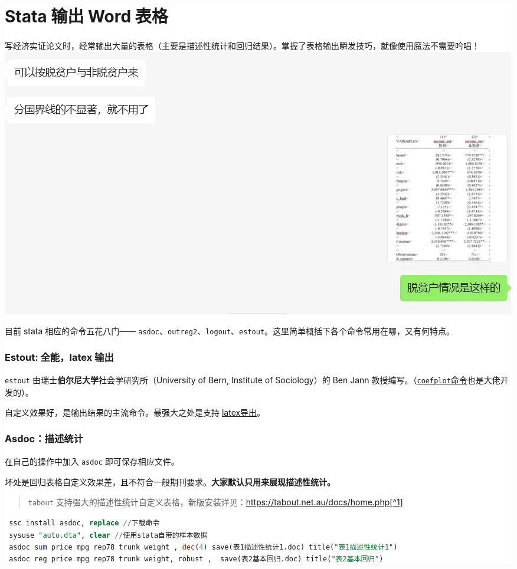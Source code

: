 # Stata 输出 Word 表格





写经济实证论文时，经常输出大量的表格（主要是描述性统计和回归结果）。掌握了表格输出瞬发技巧，就像使用魔法不需要吟唱！
![当你和别人讨论便变量选择时，直接秒回，就是这种感觉！](/img/stata输出Word表格.zh-cn-20240523133530444.webp)

目前 stata 相应的命令五花八门—— `asdoc`、`outreg2`、`logout`、`estout`。这里简单概括下各个命令常用在哪，又有何特点。

### Estout: 全能，latex 输出

`estout` 由瑞士**伯尔尼大学**社会学研究所（University of Bern, Institute of Sociology）的 Ben Jann 教授编写。（[`coefplot`命令](https://repec.sowi.unibe.ch/stata/)也是大佬开发的）。

自定义效果好，是输出结果的主流命令。最强大之处是支持 [latex导出](https://www.lianxh.cn/details/948.html)。

### Asdoc：描述统计

在自己的操作中加入 `asdoc` 即可保存相应文件。

坏处是回归表格自定义效果差，且不符合一般期刊要求。**大家默认只用来展现描述性统计。**

> `tabout` 支持强大的描述性统计自定义表格，新版安装详见：https://tabout.net.au/docs/home.php[^1]

```sql
 ssc install asdoc, replace //下载命令
 sysuse "auto.dta", clear //使用stata自带的样本数据
 asdoc sum price mpg rep78 trunk weight , dec(4) save(表1描述性统计1.doc) title("表1描述性统计1")
 asdoc reg price mpg rep78 trunk weight, robust ,  save(表2基本回归.doc) title("表2基本回归")
```


[^1]: 久闻大名，但没用过，我也不了解相关命令
[^2]: 相关系数似乎只有 logout 能做到输出
[^3]: 之前的所有命令在加载中文变量名称时都会出现乱码